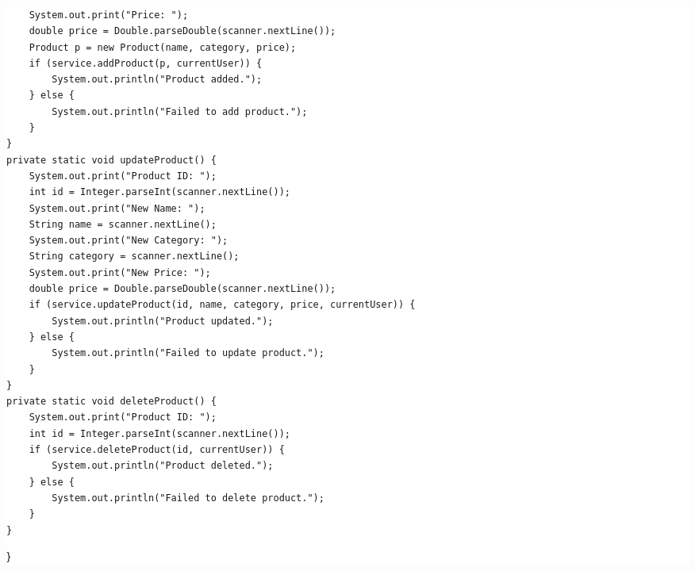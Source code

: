         System.out.print("Price: ");
        double price = Double.parseDouble(scanner.nextLine());
        Product p = new Product(name, category, price);
        if (service.addProduct(p, currentUser)) {
            System.out.println("Product added.");
        } else {
            System.out.println("Failed to add product.");
        }
    }
    private static void updateProduct() {
        System.out.print("Product ID: ");
        int id = Integer.parseInt(scanner.nextLine());
        System.out.print("New Name: ");
        String name = scanner.nextLine();
        System.out.print("New Category: ");
        String category = scanner.nextLine();
        System.out.print("New Price: ");
        double price = Double.parseDouble(scanner.nextLine());
        if (service.updateProduct(id, name, category, price, currentUser)) {
            System.out.println("Product updated.");
        } else {
            System.out.println("Failed to update product.");
        }
    }
    private static void deleteProduct() {
        System.out.print("Product ID: ");
        int id = Integer.parseInt(scanner.nextLine());
        if (service.deleteProduct(id, currentUser)) {
            System.out.println("Product deleted.");
        } else {
            System.out.println("Failed to delete product.");
        }
    }
}

